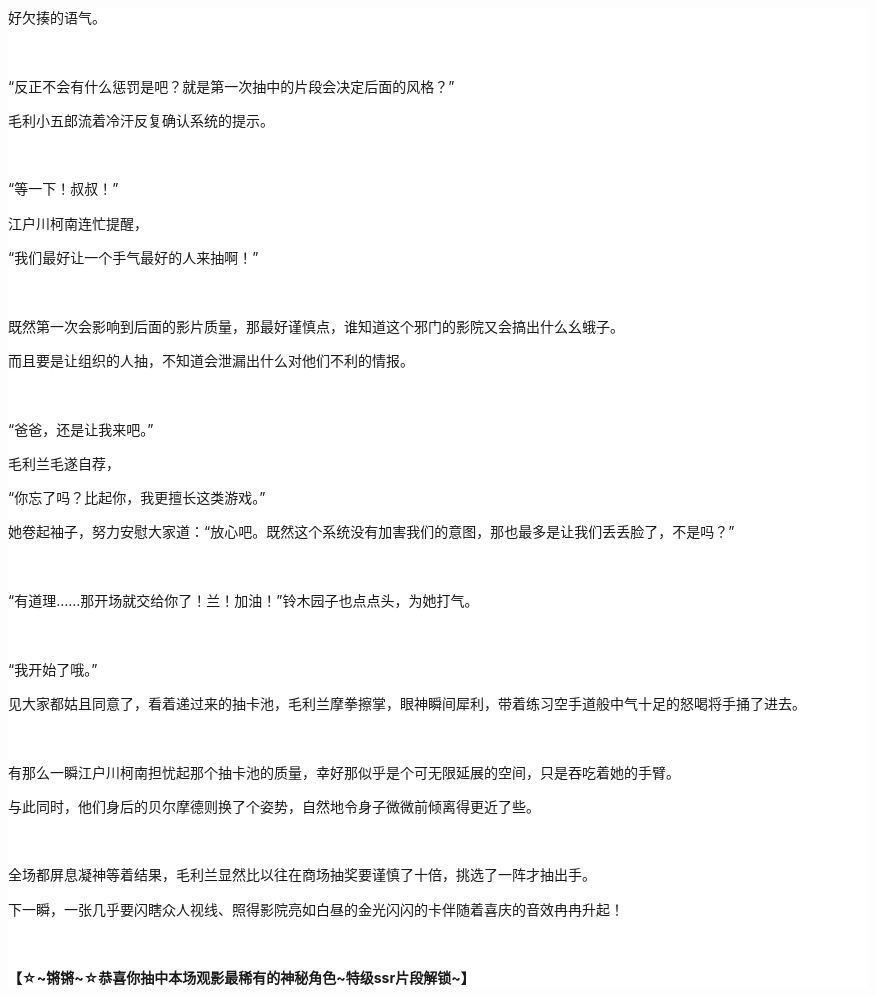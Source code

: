 好欠揍的语气。


<br>

“反正不会有什么惩罚是吧？就是第一次抽中的片段会决定后面的风格？”

毛利小五郎流着冷汗反复确认系统的提示。
 

<br>

“等一下！叔叔！”

江户川柯南连忙提醒，

“我们最好让一个手气最好的人来抽啊！”


<br>

既然第一次会影响到后面的影片质量，那最好谨慎点，谁知道这个邪门的影院又会搞出什么幺蛾子。

而且要是让组织的人抽，不知道会泄漏出什么对他们不利的情报。


<br>

“爸爸，还是让我来吧。”

毛利兰毛遂自荐，

“你忘了吗？比起你，我更擅长这类游戏。”


她卷起袖子，努力安慰大家道：“放心吧。既然这个系统没有加害我们的意图，那也最多是让我们丢丢脸了，不是吗？”


<br>

“有道理……那开场就交给你了！兰！加油！”铃木园子也点点头，为她打气。


<br>

“我开始了哦。”

见大家都姑且同意了，看着递过来的抽卡池，毛利兰摩拳擦掌，眼神瞬间犀利，带着练习空手道般中气十足的怒喝将手捅了进去。


<br>

有那么一瞬江户川柯南担忧起那个抽卡池的质量，幸好那似乎是个可无限延展的空间，只是吞吃着她的手臂。

与此同时，他们身后的贝尔摩德则换了个姿势，自然地令身子微微前倾离得更近了些。


<br>

全场都屏息凝神等着结果，毛利兰显然比以往在商场抽奖要谨慎了十倍，挑选了一阵才抽出手。


下一瞬，一张几乎要闪瞎众人视线、照得影院亮如白昼的金光闪闪的卡伴随着喜庆的音效冉冉升起！


<br>

**【☆~锵锵~☆恭喜你抽中本场观影最稀有的神秘角色~特级ssr片段解锁~】**
